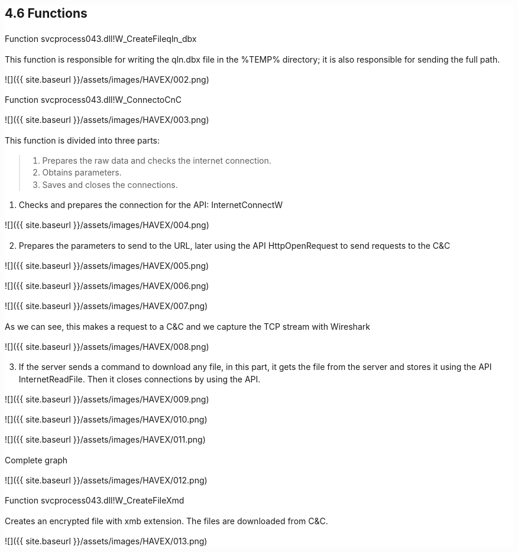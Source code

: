 ## 4.6 Functions
Function svcprocess043.dll!W_CreateFileqln_dbx

This function is responsible for writing the qln.dbx file in the %TEMP% directory; it is also responsible for sending the full path.

![]({{ site.baseurl }}/assets/images/HAVEX/002.png)

Function svcprocess043.dll!W_ConnectoCnC

![]({{ site.baseurl }}/assets/images/HAVEX/003.png)

This function is divided into three parts:

> 1. Prepares the raw data and checks the internet connection.
> 2. Obtains parameters.
> 3. Saves and closes the connections.

 1. Checks and prepares the connection for the API: InternetConnectW

![]({{ site.baseurl }}/assets/images/HAVEX/004.png)

 2. Prepares the parameters to send to the URL, later using the API HttpOpenRequest to send requests to the C&C

![]({{ site.baseurl }}/assets/images/HAVEX/005.png)

![]({{ site.baseurl }}/assets/images/HAVEX/006.png)

![]({{ site.baseurl }}/assets/images/HAVEX/007.png)

As we can see, this makes a request to a C&C and we capture the TCP stream with Wireshark

![]({{ site.baseurl }}/assets/images/HAVEX/008.png)

3. If the server sends a command to download any file, in this part, it gets the file from the server and stores it using the API InternetReadFile. Then it closes connections by using the API.

![]({{ site.baseurl }}/assets/images/HAVEX/009.png)

![]({{ site.baseurl }}/assets/images/HAVEX/010.png)

![]({{ site.baseurl }}/assets/images/HAVEX/011.png)

Complete graph

![]({{ site.baseurl }}/assets/images/HAVEX/012.png)

Function svcprocess043.dll!W_CreateFileXmd

Creates an encrypted file with xmb extension. The files are downloaded from C&C.

![]({{ site.baseurl }}/assets/images/HAVEX/013.png)
